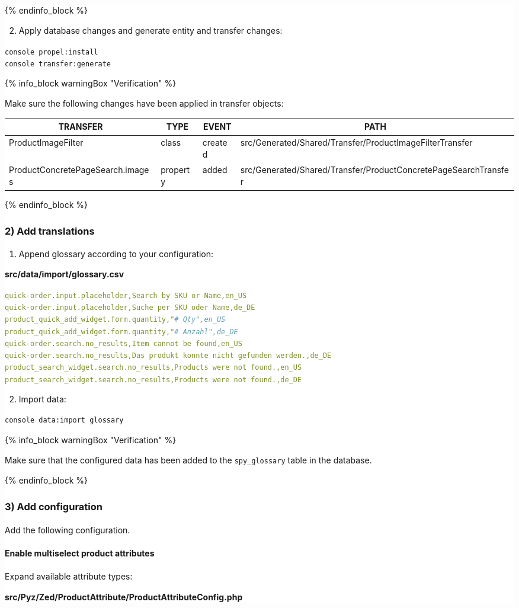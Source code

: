 {% endinfo_block %}

2. Apply database changes and generate entity and transfer changes:

```bash
console propel:install
console transfer:generate
```

{% info_block warningBox "Verification" %}

Make sure the following changes have been applied in transfer objects:

| TRANSFER | TYPE | EVENT | PATH |
| --- | --- | --- | --- |
| ProductImageFilter | class | created | src/Generated/Shared/Transfer/ProductImageFilterTransfer |
| ProductConcretePageSearch.images | property | added | src/Generated/Shared/Transfer/ProductConcretePageSearchTransfer |

{% endinfo_block %}

### 2) Add translations

1. Append glossary according to your configuration:

**src/data/import/glossary.csv**

```yaml
quick-order.input.placeholder,Search by SKU or Name,en_US
quick-order.input.placeholder,Suche per SKU oder Name,de_DE
product_quick_add_widget.form.quantity,"# Qty",en_US
product_quick_add_widget.form.quantity,"# Anzahl",de_DE
quick-order.search.no_results,Item cannot be found,en_US
quick-order.search.no_results,Das produkt konnte nicht gefunden werden.,de_DE
product_search_widget.search.no_results,Products were not found.,en_US
product_search_widget.search.no_results,Products were not found.,de_DE
```

2. Import data:

```bash
console data:import glossary
```

{% info_block warningBox "Verification" %}

Make sure that the configured data has been added to the `spy_glossary` table in the database.

{% endinfo_block %}

### 3) Add configuration

Add the following configuration.

#### Enable multiselect product attributes

Expand available attribute types:

**src/Pyz/Zed/ProductAttribute/ProductAttributeConfig.php**
